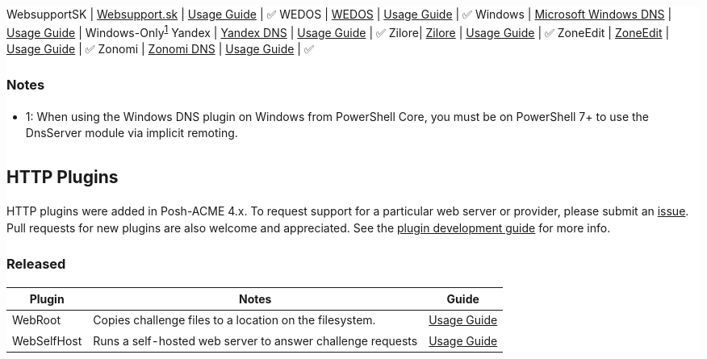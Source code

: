 WebsupportSK | [Websupport.sk](https://www.websupport.sk/?ref=NTIqFFo7Rg) | [Usage Guide](WebsupportSK.md) | :white_check_mark:
WEDOS | [WEDOS](https://www.wedos.com/zone/) | [Usage Guide](WEDOS.md) | :white_check_mark:
Windows | [Microsoft Windows DNS](https://www.microsoft.com/en-us/cloud-platform/windows-server) | [Usage Guide](Windows.md) | Windows-Only<sup>[1](#windows)</sup>
Yandex | [Yandex DNS](https://connect.yandex.com/) | [Usage Guide](Yandex.md) | :white_check_mark:
Zilore| [Zilore](https://zilore.com/?r=1f752c82378516890a5200006eae8469) | [Usage Guide](Zilore.md) | :white_check_mark:
ZoneEdit | [ZoneEdit](https://www.zoneedit.com/) | [Usage Guide](ZoneEdit.md) | :white_check_mark:
Zonomi | [Zonomi DNS](https://zonomi.com) | [Usage Guide](Zonomi.md) | :white_check_mark:

### Notes

 - <a name="windows">1</a>: When using the Windows DNS plugin on Windows from PowerShell Core, you must be on PowerShell 7+ to use the DnsServer module via implicit remoting.

## HTTP Plugins

HTTP plugins were added in Posh-ACME 4.x. To request support for a particular web server or provider, please submit an [issue](https://github.com/rmbolger/Posh-ACME/issues). Pull requests for new plugins are also welcome and appreciated. See the [plugin development guide](index.md) for more info.

### Released

Plugin | Notes | Guide
------ | ----- | -----
WebRoot | Copies challenge files to a location on the filesystem. | [Usage Guide](WebRoot.md)
WebSelfHost | Runs a self-hosted web server to answer challenge requests | [Usage Guide](WebSelfHost.md)
